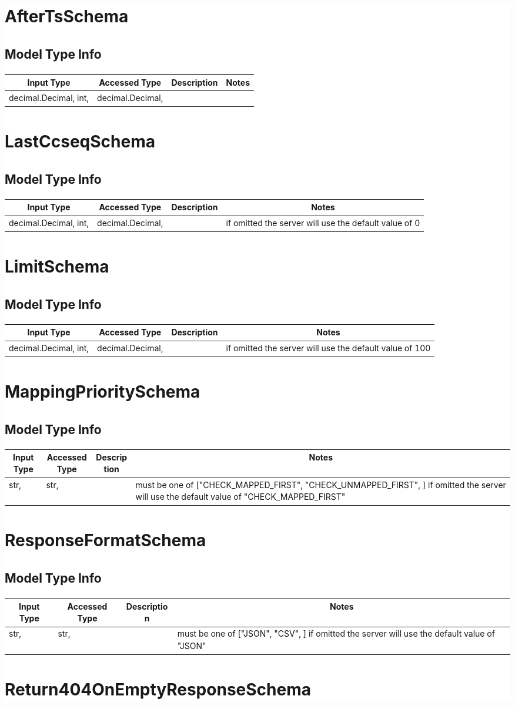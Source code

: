 # AfterTsSchema

## Model Type Info
Input Type | Accessed Type | Description | Notes
------------ | ------------- | ------------- | -------------
decimal.Decimal, int,  | decimal.Decimal,  |  | 

# LastCcseqSchema

## Model Type Info
Input Type | Accessed Type | Description | Notes
------------ | ------------- | ------------- | -------------
decimal.Decimal, int,  | decimal.Decimal,  |  | if omitted the server will use the default value of 0

# LimitSchema

## Model Type Info
Input Type | Accessed Type | Description | Notes
------------ | ------------- | ------------- | -------------
decimal.Decimal, int,  | decimal.Decimal,  |  | if omitted the server will use the default value of 100

# MappingPrioritySchema

## Model Type Info
Input Type | Accessed Type | Description | Notes
------------ | ------------- | ------------- | -------------
str,  | str,  |  | must be one of ["CHECK_MAPPED_FIRST", "CHECK_UNMAPPED_FIRST", ] if omitted the server will use the default value of "CHECK_MAPPED_FIRST"

# ResponseFormatSchema

## Model Type Info
Input Type | Accessed Type | Description | Notes
------------ | ------------- | ------------- | -------------
str,  | str,  |  | must be one of ["JSON", "CSV", ] if omitted the server will use the default value of "JSON"

# Return404OnEmptyResponseSchema
